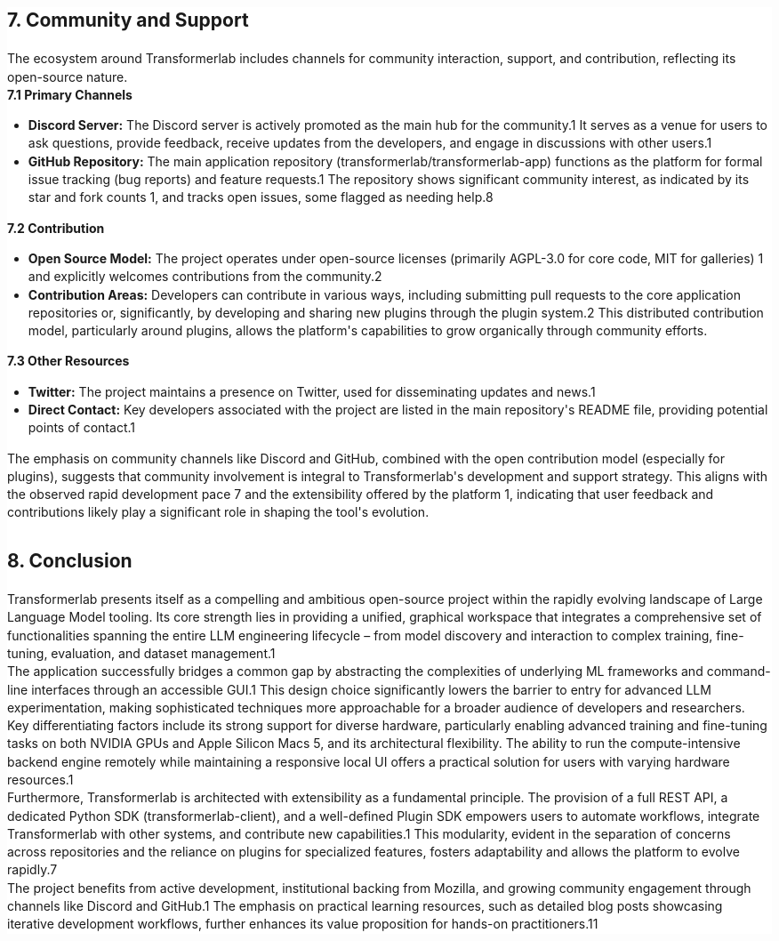 ## **7\. Community and Support**

The ecosystem around Transformerlab includes channels for community interaction, support, and contribution, reflecting its open-source nature.  
**7.1 Primary Channels**

* **Discord Server:** The Discord server is actively promoted as the main hub for the community.1 It serves as a venue for users to ask questions, provide feedback, receive updates from the developers, and engage in discussions with other users.1  
* **GitHub Repository:** The main application repository (transformerlab/transformerlab-app) functions as the platform for formal issue tracking (bug reports) and feature requests.1 The repository shows significant community interest, as indicated by its star and fork counts 1, and tracks open issues, some flagged as needing help.8

**7.2 Contribution**

* **Open Source Model:** The project operates under open-source licenses (primarily AGPL-3.0 for core code, MIT for galleries) 1 and explicitly welcomes contributions from the community.2  
* **Contribution Areas:** Developers can contribute in various ways, including submitting pull requests to the core application repositories or, significantly, by developing and sharing new plugins through the plugin system.2 This distributed contribution model, particularly around plugins, allows the platform's capabilities to grow organically through community efforts.

**7.3 Other Resources**

* **Twitter:** The project maintains a presence on Twitter, used for disseminating updates and news.1  
* **Direct Contact:** Key developers associated with the project are listed in the main repository's README file, providing potential points of contact.1

The emphasis on community channels like Discord and GitHub, combined with the open contribution model (especially for plugins), suggests that community involvement is integral to Transformerlab's development and support strategy. This aligns with the observed rapid development pace 7 and the extensibility offered by the platform 1, indicating that user feedback and contributions likely play a significant role in shaping the tool's evolution.

## **8\. Conclusion**

Transformerlab presents itself as a compelling and ambitious open-source project within the rapidly evolving landscape of Large Language Model tooling. Its core strength lies in providing a unified, graphical workspace that integrates a comprehensive set of functionalities spanning the entire LLM engineering lifecycle – from model discovery and interaction to complex training, fine-tuning, evaluation, and dataset management.1  
The application successfully bridges a common gap by abstracting the complexities of underlying ML frameworks and command-line interfaces through an accessible GUI.1 This design choice significantly lowers the barrier to entry for advanced LLM experimentation, making sophisticated techniques more approachable for a broader audience of developers and researchers.  
Key differentiating factors include its strong support for diverse hardware, particularly enabling advanced training and fine-tuning tasks on both NVIDIA GPUs and Apple Silicon Macs 5, and its architectural flexibility. The ability to run the compute-intensive backend engine remotely while maintaining a responsive local UI offers a practical solution for users with varying hardware resources.1  
Furthermore, Transformerlab is architected with extensibility as a fundamental principle. The provision of a full REST API, a dedicated Python SDK (transformerlab-client), and a well-defined Plugin SDK empowers users to automate workflows, integrate Transformerlab with other systems, and contribute new capabilities.1 This modularity, evident in the separation of concerns across repositories and the reliance on plugins for specialized features, fosters adaptability and allows the platform to evolve rapidly.7  
The project benefits from active development, institutional backing from Mozilla, and growing community engagement through channels like Discord and GitHub.1 The emphasis on practical learning resources, such as detailed blog posts showcasing iterative development workflows, further enhances its value proposition for hands-on practitioners.11  